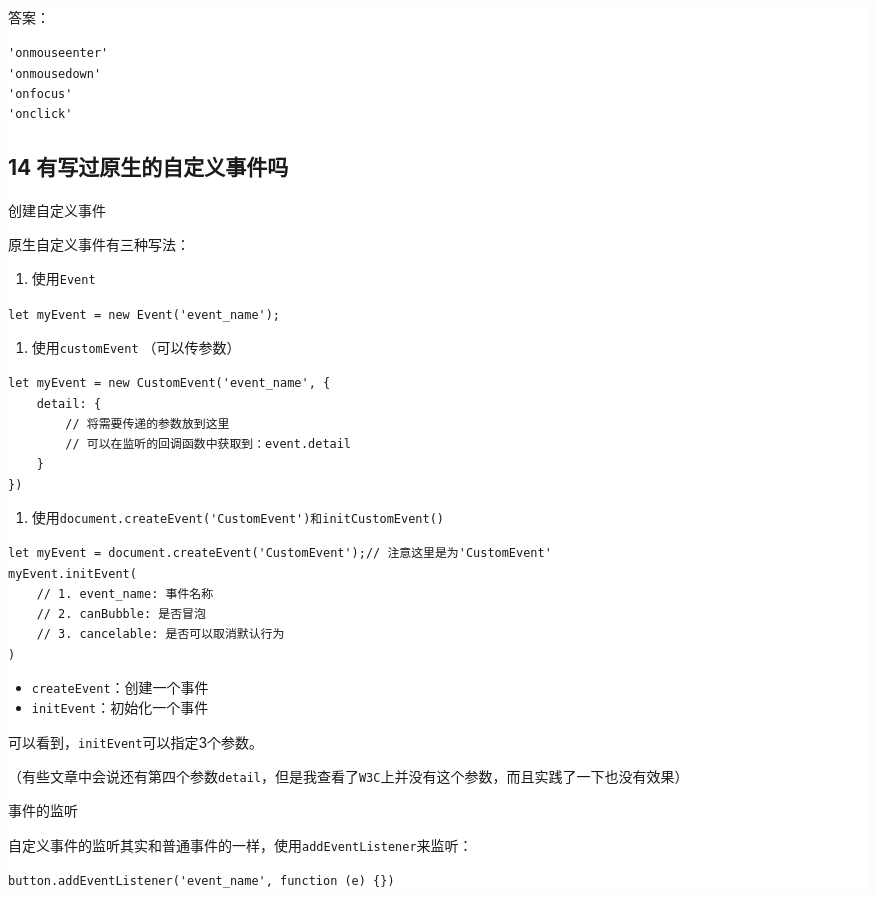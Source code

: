 答案：

```
'onmouseenter'
'onmousedown'
'onfocus'
'onclick'

```

14 有写过原生的自定义事件吗
----------------------------------------------------------------------------------------------------------------------------------------------------------------------------------------------------------------------

创建自定义事件

原生自定义事件有三种写法：

1.  使用`Event`

```
let myEvent = new Event('event_name');

```

1.  使用`customEvent` （可以传参数）

```
let myEvent = new CustomEvent('event_name', {
	detail: {
		// 将需要传递的参数放到这里
		// 可以在监听的回调函数中获取到：event.detail
	}
})

```

1.  使用`document.createEvent('CustomEvent')和initCustomEvent()`

```
let myEvent = document.createEvent('CustomEvent');// 注意这里是为'CustomEvent'
myEvent.initEvent(
	// 1. event_name: 事件名称
	// 2. canBubble: 是否冒泡
	// 3. cancelable: 是否可以取消默认行为
)

```

-   `createEvent`：创建一个事件
-   `initEvent`：初始化一个事件

可以看到，`initEvent`可以指定3个参数。

（有些文章中会说还有第四个参数`detail`，但是我查看了`W3C`上并没有这个参数，而且实践了一下也没有效果）

事件的监听

自定义事件的监听其实和普通事件的一样，使用`addEventListener`来监听：

```
button.addEventListener('event_name', function (e) {})

```
